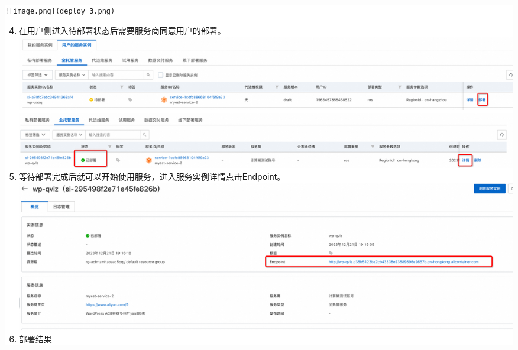     ![image.png](deploy_3.png)
4. 在用户侧进入待部署状态后需要服务商同意用户的部署。
    ![image.png](deploy_4.png)
    ![image.png](deploy_5.png)
5. 等待部署完成后就可以开始使用服务，进入服务实例详情点击Endpoint。
    ![image.png](deploy_6.png)
6. 部署结果